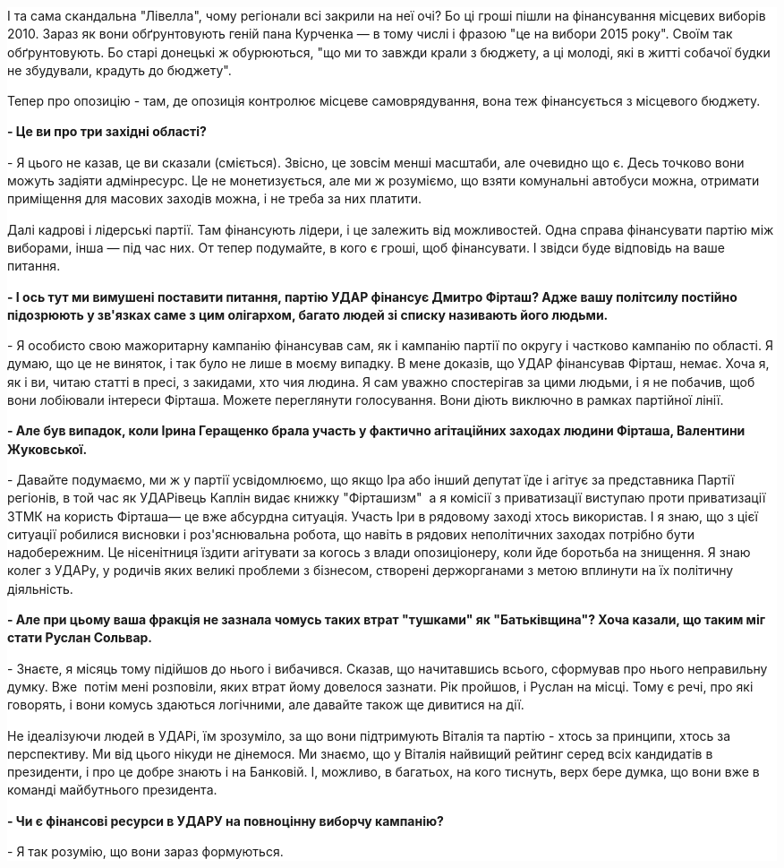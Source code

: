 І та сама скандальна "Лівелла", чому регіонали всі закрили на неї очі? Бо ці гроші пішли на фінансування місцевих виборів 2010. Зараз як вони обґрунтовують геній пана Курченка — в тому числі і фразою "це на вибори 2015 року". Своїм так обґрунтовують. Бо старі донецькі ж обурюються, "що ми то завжди крали з бюджету, а ці молоді, які в житті собачої будки не збудували, крадуть до бюджету".

Тепер про опозицію - там, де опозиція контролює місцеве самоврядування, вона теж фінансується з місцевого бюджету.

**\- Це ви про три західні області?**

\- Я цього не казав, це ви сказали (сміється). Звісно, це зовсім менші масштаби, але очевидно що є. Десь точково вони можуть задіяти адмінресурс. Це не монетизується, але ми ж розуміємо, що взяти комунальні автобуси можна, отримати приміщення для масових заходів можна, і не треба за них платити.

Далі кадрові і лідерські партії. Там фінансують лідери, і це залежить від можливостей. Одна справа фінансувати партію між виборами, інша — під час них. От тепер подумайте, в кого є гроші, щоб фінансувати. І звідси буде відповідь на ваше питання.

**\- І ось тут ми вимушені поставити питання, партію УДАР фінансує Дмитро Фірташ? Адже вашу політсилу постійно підозрюють у зв'язках саме з цим олігархом, багато людей зі списку називають його людьми.**

\- Я особисто свою мажоритарну кампанію фінансував сам, як і кампанію партії по округу і частково кампанію по області. Я думаю, що це не виняток, і так було не лише в моєму випадку. В мене доказів, що УДАР фінансував Фірташ, немає. Хоча я, як і ви, читаю статті в пресі, з закидами, хто чия людина. Я сам уважно спостерігав за цими людьми, і я не побачив, щоб вони лобіювали інтереси Фірташа. Можете переглянути голосування. Вони діють виключно в рамках партійної лінії.

**\- Але був випадок, коли Ірина Геращенко брала участь у фактично агітаційних заходах людини Фірташа, Валентини Жуковської.**

\- Давайте подумаємо, ми ж у партії усвідомлюємо, що якщо Іра або інший депутат їде і агітує за представника Партії регіонів, в той час як УДАРівець Каплін видає книжку "Фірташизм"  а я комісії з приватизації виступаю проти приватизації ЗТМК на користь Фірташа— це вже абсурдна ситуація. Участь Іри в рядовому заході хтось використав. І я знаю, що з цієї ситуації робилися висновки і роз'яснювальна робота, що навіть в рядових неполітичних заходах потрібно бути надобережним. Це нісенітниця їздити агітувати за когось з влади опозиціонеру, коли йде боротьба на знищення. Я знаю колег з УДАРу, у родичів яких великі проблеми з бізнесом, створені держорганами з метою вплинути на їх політичну діяльність.

**\- Але при цьому ваша фракція не зазнала чомусь таких втрат "тушками" як "Батьківщина"? Хоча казали, що таким міг стати Руслан Сольвар.**

\- Знаєте, я місяць тому підійшов до нього і вибачився. Сказав, що начитавшись всього, сформував про нього неправильну думку. Вже  потім мені розповіли, яких втрат йому довелося зазнати. Рік пройшов, і Руслан на місці. Тому є речі, про які говорять, і вони комусь здаються логічними, але давайте також ще дивитися на дії.

Не ідеалізуючи людей в УДАРі, їм зрозуміло, за що вони підтримують Віталія та партію - хтось за принципи, хтось за перспективу. Ми від цього нікуди не дінемося. Ми знаємо, що у Віталія найвищий рейтинг серед всіх кандидатів в президенти, і про це добре знають і на Банковій. І, можливо, в багатьох, на кого тиснуть, верх бере думка, що вони вже в команді майбутнього президента.

**\- Чи є фінансові ресурси в УДАРУ на повноцінну виборчу кампанію?**

\- Я так розумію, що вони зараз формуються.
